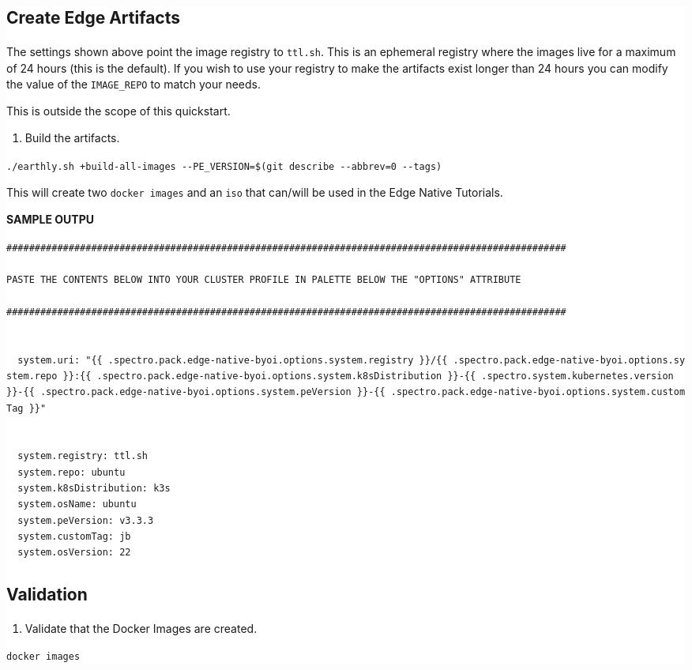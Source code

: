 ## Create Edge Artifacts

<InfoBox>

The settings shown above point the image registry to `ttl.sh`.  This is an ephemeral registry where the images live for a maximum of 24 hours (this is the default).  If you wish to use your registry to make the artifacts exist longer than 24 hours you can modify the value of the `IMAGE_REPO` to match your needs.  

This is outside the scope of this quickstart.

</InfoBox>


1. Build the artifacts.

```shell
./earthly.sh +build-all-images --PE_VERSION=$(git describe --abbrev=0 --tags)
```

This will create two `docker images` and an `iso` that can/will be used in the Edge Native Tutorials.

**SAMPLE OUTPU**  

```shell
###################################################################################################

PASTE THE CONTENTS BELOW INTO YOUR CLUSTER PROFILE IN PALETTE BELOW THE "OPTIONS" ATTRIBUTE

###################################################################################################


  system.uri: "{{ .spectro.pack.edge-native-byoi.options.system.registry }}/{{ .spectro.pack.edge-native-byoi.options.system.repo }}:{{ .spectro.pack.edge-native-byoi.options.system.k8sDistribution }}-{{ .spectro.system.kubernetes.version }}-{{ .spectro.pack.edge-native-byoi.options.system.peVersion }}-{{ .spectro.pack.edge-native-byoi.options.system.customTag }}"


  system.registry: ttl.sh
  system.repo: ubuntu
  system.k8sDistribution: k3s
  system.osName: ubuntu
  system.peVersion: v3.3.3
  system.customTag: jb
  system.osVersion: 22
```

## Validation

1. Validate that the Docker Images are created.

```shell
docker images
```
